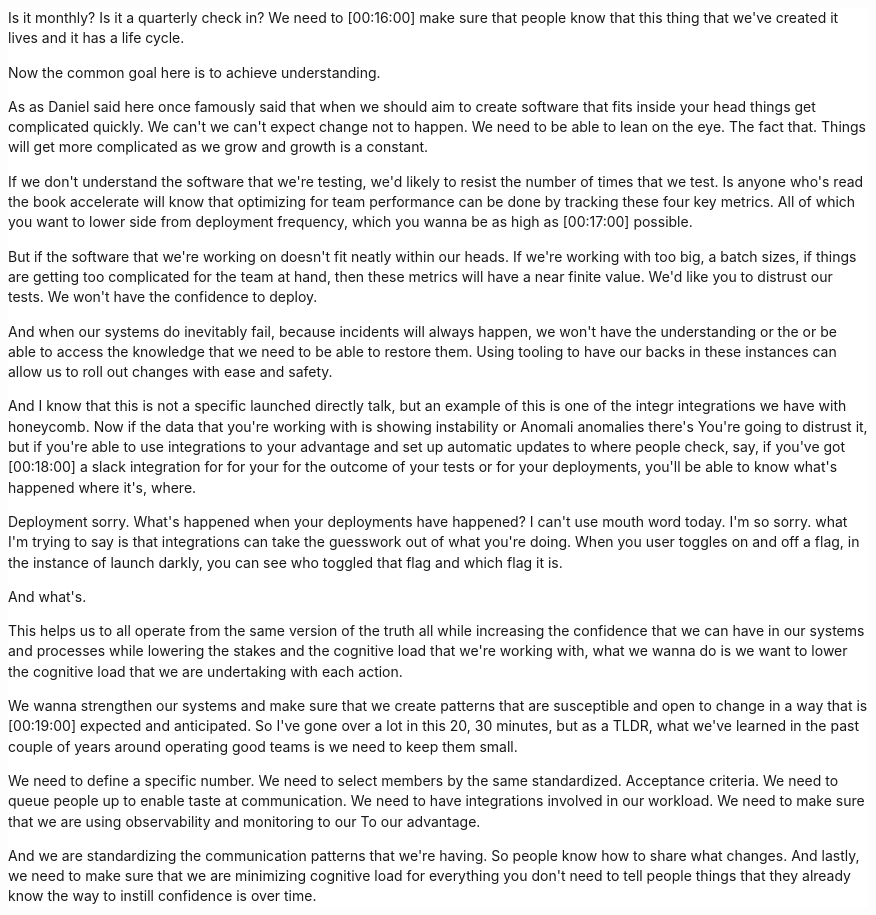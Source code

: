 Is it monthly? Is it a quarterly check in? We need to [00:16:00] make sure that people know that this thing that we've created it lives and it has a life cycle.

Now the common goal here is to achieve understanding.

As as Daniel said here once famously said that when we should aim to create software that fits inside your head things get complicated quickly. We can't we can't expect change not to happen. We need to be able to lean on the eye. The fact that. Things will get more complicated as we grow and growth is a constant.

If we don't understand the software that we're testing, we'd likely to resist the number of times that we test. Is anyone who's read the book accelerate will know that optimizing for team performance can be done by tracking these four key metrics. All of which you want to lower side from deployment frequency, which you wanna be as high as [00:17:00] possible.

But if the software that we're working on doesn't fit neatly within our heads. If we're working with too big, a batch sizes, if things are getting too complicated for the team at hand, then these metrics will have a near finite value. We'd like you to distrust our tests. We won't have the confidence to deploy.

And when our systems do inevitably fail, because incidents will always happen, we won't have the understanding or the or be able to access the knowledge that we need to be able to restore them. Using tooling to have our backs in these instances can allow us to roll out changes with ease and safety.

And I know that this is not a specific launched directly talk, but an example of this is one of the integr integrations we have with honeycomb. Now if the data that you're working with is showing instability or Anomali anomalies there's You're going to distrust it, but if you're able to use integrations to your advantage and set up automatic updates to where people check, say, if you've got [00:18:00] a slack integration for for your for the outcome of your tests or for your deployments, you'll be able to know what's happened where it's, where.

Deployment sorry. What's happened when your deployments have happened? I can't use mouth word today. I'm so sorry. what I'm trying to say is that integrations can take the guesswork out of what you're doing. When you user toggles on and off a flag, in the instance of launch darkly, you can see who toggled that flag and which flag it is.

And what's.

This helps us to all operate from the same version of the truth all while increasing the confidence that we can have in our systems and processes while lowering the stakes and the cognitive load that we're working with, what we wanna do is we want to lower the cognitive load that we are undertaking with each action.

We wanna strengthen our systems and make sure that we create patterns that are susceptible and open to change in a way that is [00:19:00] expected and anticipated. So I've gone over a lot in this 20, 30 minutes, but as a TLDR, what we've learned in the past couple of years around operating good teams is we need to keep them small.

We need to define a specific number. We need to select members by the same standardized. Acceptance criteria. We need to queue people up to enable taste at communication. We need to have integrations involved in our workload. We need to make sure that we are using observability and monitoring to our To our advantage.

And we are standardizing the communication patterns that we're having. So people know how to share what changes. And lastly, we need to make sure that we are minimizing cognitive load for everything you don't need to tell people things that they already know the way to instill confidence is over time.
